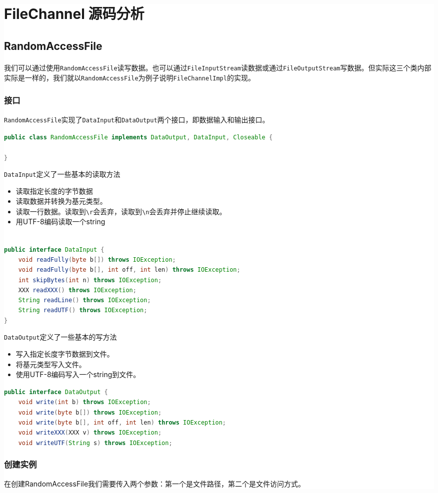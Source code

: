 # FileChannel 源码分析

## RandomAccessFile

我们可以通过使用`RandomAccessFile`读写数据。也可以通过`FileInputStream`读数据或通过`FileOutputStream`写数据。但实际这三个类内部实际是一样的，我们就以`RandomAccessFile`为例子说明`FileChannelImpl`的实现。

### 接口

`RandomAccessFile`实现了`DataInput`和`DataOutput`两个接口，即数据输入和输出接口。

```java
public class RandomAccessFile implements DataOutput, DataInput, Closeable {
 
}
```

`DataInput`定义了一些基本的读取方法

- 读取指定长度的字节数据
- 读取数据并转换为基元类型。
- 读取一行数据。读取到`\r`会丢弃，读取到`\n`会丢弃并停止继续读取。
- 用UTF-8编码读取一个string

```java
 
public interface DataInput {
    void readFully(byte b[]) throws IOException;
    void readFully(byte b[], int off, int len) throws IOException;
    int skipBytes(int n) throws IOException;
    XXX readXXX() throws IOException;
    String readLine() throws IOException;
    String readUTF() throws IOException;
}
```

`DataOutput`定义了一些基本的写方法

- 写入指定长度字节数据到文件。
- 将基元类型写入文件。
- 使用UTF-8编码写入一个string到文件。

```java
public interface DataOutput {
    void write(int b) throws IOException;
    void write(byte b[]) throws IOException;
    void write(byte b[], int off, int len) throws IOException;
    void writeXXX(XXX v) throws IOException;
    void writeUTF(String s) throws IOException;
```

### 创建实例

在创建RandomAccessFile我们需要传入两个参数：第一个是文件路径，第二个是文件访问方式。
